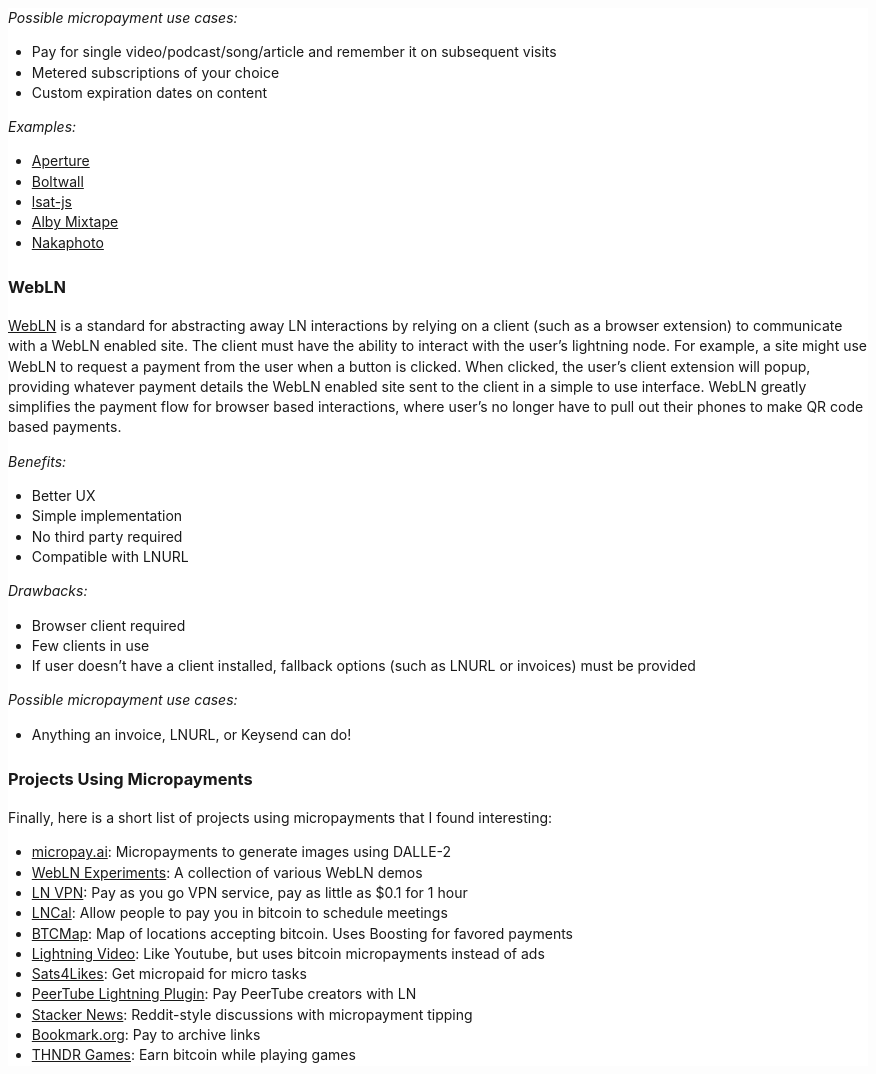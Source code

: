 _Possible micropayment use cases:_

- Pay for single video/podcast/song/article and remember it on subsequent visits
- Metered subscriptions of your choice
- Custom expiration dates on content

_Examples:_

- [Aperture](https://docs.lightning.engineering/the-lightning-network/lsat/aperture)
- [Boltwall](https://medium.com/tierion/boltwall-middleware-for-lightning-payments-authorization-e3a1dbb54a4c)
- [lsat-js](https://github.com/Tierion/lsat-js)
- [Alby Mixtape](https://mixtape.albylabs.com/)
- [Nakaphoto](https://nakaphoto.vercel.app/)

### WebLN

[WebLN](https://www.webln.guide/introduction/readme) is a standard for abstracting away LN interactions by relying on a client (such as a browser extension) to communicate with a WebLN enabled site. The client must have the ability to interact with the user’s lightning node. For example, a site might use WebLN to request a payment from the user when a button is clicked. When clicked, the user’s client extension will popup, providing whatever payment details the WebLN enabled site sent to the client in a simple to use interface. WebLN greatly simplifies the payment flow for browser based interactions, where user’s no longer have to pull out their phones to make QR code based payments.

_Benefits:_

- Better UX
- Simple implementation
- No third party required
- Compatible with LNURL

_Drawbacks:_

- Browser client required
- Few clients in use
- If user doesn’t have a client installed, fallback options (such as LNURL or invoices) must be provided

_Possible micropayment use cases:_

- Anything an invoice, LNURL, or Keysend can do!

### Projects Using Micropayments

Finally, here is a short list of projects using micropayments that I found interesting:

- [micropay.ai](https://micropay.ai/): Micropayments to generate images using DALLE-2
- [WebLN Experiments](https://webln.twentyuno.net/): A collection of various WebLN demos
- [LN VPN](https://lnvpn.net/): Pay as you go VPN service, pay as little as $0.1 for 1 hour
- [LNCal](https://lncal.com/): Allow people to pay you in bitcoin to schedule meetings
- [BTCMap](https://btcmap.org/): Map of locations accepting bitcoin. Uses Boosting for favored payments
- [Lightning Video](https://lightning.video/?type=top&nsfw=false&all=true): Like Youtube, but uses bitcoin micropayments instead of ads
- [Sats4Likes](https://www.sats4likes.com/): Get micropaid for micro tasks
- [PeerTube Lightning Plugin](https://p2ptube.us/): Pay PeerTube creators with LN
- [Stacker News](https://stacker.news/): Reddit-style discussions with micropayment tipping
- [Bookmark.org](https://bookmark.org/): Pay to archive links
- [THNDR Games](https://www.thndr.games/): Earn bitcoin while playing games
